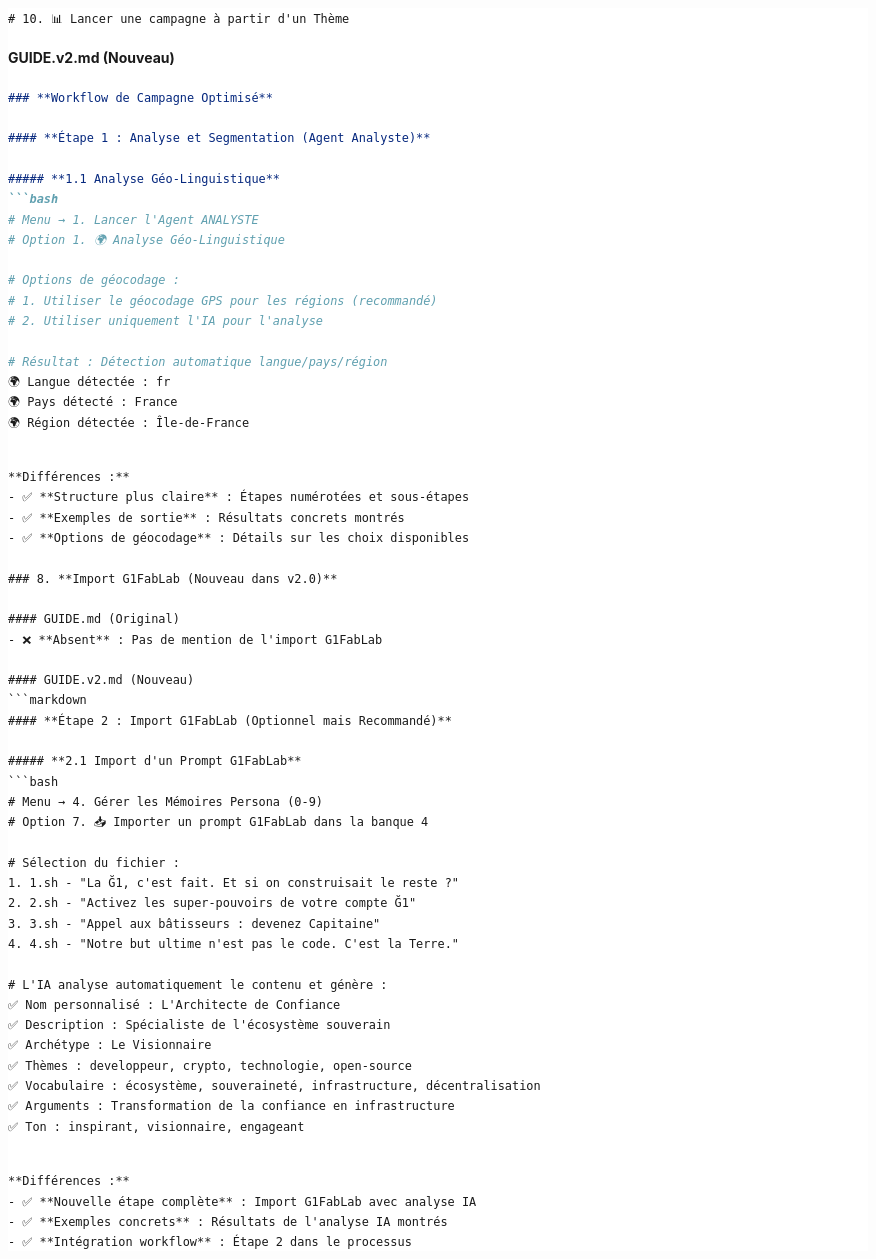 ```
# 10. 📊 Lancer une campagne à partir d'un Thème
```

#### GUIDE.v2.md (Nouveau)
```markdown
### **Workflow de Campagne Optimisé**

#### **Étape 1 : Analyse et Segmentation (Agent Analyste)**

##### **1.1 Analyse Géo-Linguistique**
```bash
# Menu → 1. Lancer l'Agent ANALYSTE
# Option 1. 🌍 Analyse Géo-Linguistique

# Options de géocodage :
# 1. Utiliser le géocodage GPS pour les régions (recommandé)
# 2. Utiliser uniquement l'IA pour l'analyse

# Résultat : Détection automatique langue/pays/région
🌍 Langue détectée : fr
🌍 Pays détecté : France  
🌍 Région détectée : Île-de-France
```
```

**Différences :**
- ✅ **Structure plus claire** : Étapes numérotées et sous-étapes
- ✅ **Exemples de sortie** : Résultats concrets montrés
- ✅ **Options de géocodage** : Détails sur les choix disponibles

### 8. **Import G1FabLab (Nouveau dans v2.0)**

#### GUIDE.md (Original)
- ❌ **Absent** : Pas de mention de l'import G1FabLab

#### GUIDE.v2.md (Nouveau)
```markdown
#### **Étape 2 : Import G1FabLab (Optionnel mais Recommandé)**

##### **2.1 Import d'un Prompt G1FabLab**
```bash
# Menu → 4. Gérer les Mémoires Persona (0-9)
# Option 7. 📥 Importer un prompt G1FabLab dans la banque 4

# Sélection du fichier :
1. 1.sh - "La Ğ1, c'est fait. Et si on construisait le reste ?"
2. 2.sh - "Activez les super-pouvoirs de votre compte Ğ1"
3. 3.sh - "Appel aux bâtisseurs : devenez Capitaine"
4. 4.sh - "Notre but ultime n'est pas le code. C'est la Terre."

# L'IA analyse automatiquement le contenu et génère :
✅ Nom personnalisé : L'Architecte de Confiance
✅ Description : Spécialiste de l'écosystème souverain
✅ Archétype : Le Visionnaire
✅ Thèmes : developpeur, crypto, technologie, open-source
✅ Vocabulaire : écosystème, souveraineté, infrastructure, décentralisation
✅ Arguments : Transformation de la confiance en infrastructure
✅ Ton : inspirant, visionnaire, engageant
```
```

**Différences :**
- ✅ **Nouvelle étape complète** : Import G1FabLab avec analyse IA
- ✅ **Exemples concrets** : Résultats de l'analyse IA montrés
- ✅ **Intégration workflow** : Étape 2 dans le processus
```